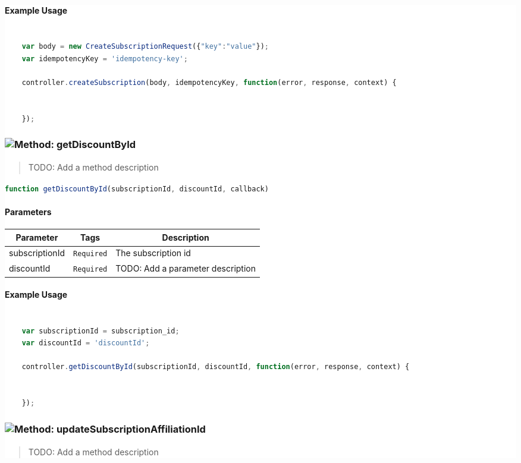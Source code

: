 #### Example Usage

```javascript

    var body = new CreateSubscriptionRequest({"key":"value"});
    var idempotencyKey = 'idempotency-key';

    controller.createSubscription(body, idempotencyKey, function(error, response, context) {

    
    });
```



### <a name="get_discount_by_id"></a>![Method: ](https://apidocs.io/img/method.png ".SubscriptionsController.getDiscountById") getDiscountById

> TODO: Add a method description


```javascript
function getDiscountById(subscriptionId, discountId, callback)
```
#### Parameters

| Parameter | Tags | Description |
|-----------|------|-------------|
| subscriptionId |  ``` Required ```  | The subscription id |
| discountId |  ``` Required ```  | TODO: Add a parameter description |



#### Example Usage

```javascript

    var subscriptionId = subscription_id;
    var discountId = 'discountId';

    controller.getDiscountById(subscriptionId, discountId, function(error, response, context) {

    
    });
```



### <a name="update_subscription_affiliation_id"></a>![Method: ](https://apidocs.io/img/method.png ".SubscriptionsController.updateSubscriptionAffiliationId") updateSubscriptionAffiliationId

> TODO: Add a method description
